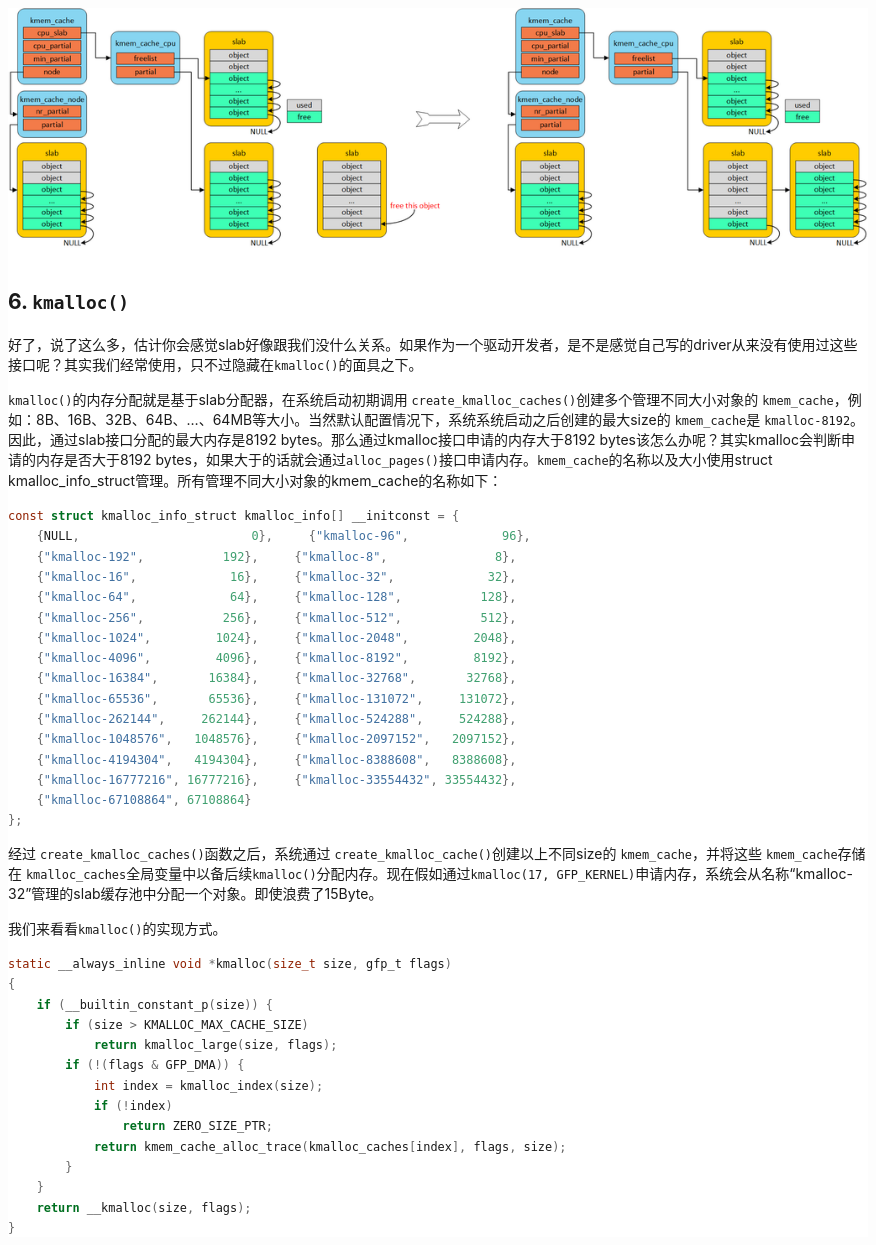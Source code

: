 ![1663760530553](image/图解slub/1663760530553.png)

## 6. `kmalloc()`

好了，说了这么多，估计你会感觉slab好像跟我们没什么关系。如果作为一个驱动开发者，是不是感觉自己写的driver从来没有使用过这些接口呢？其实我们经常使用，只不过隐藏在`kmalloc()`的面具之下。

`kmalloc()`的内存分配就是基于slab分配器，在系统启动初期调用 `create_kmalloc_caches()`创建多个管理不同大小对象的 `kmem_cache`，例如：8B、16B、32B、64B、…、64MB等大小。当然默认配置情况下，系统系统启动之后创建的最大size的 `kmem_cache`是 `kmalloc-8192`。因此，通过slab接口分配的最大内存是8192 bytes。那么通过kmalloc接口申请的内存大于8192 bytes该怎么办呢？其实kmalloc会判断申请的内存是否大于8192 bytes，如果大于的话就会通过`alloc_pages()`接口申请内存。`kmem_cache`的名称以及大小使用struct kmalloc_info_struct管理。所有管理不同大小对象的kmem_cache的名称如下：

```c
const struct kmalloc_info_struct kmalloc_info[] __initconst = { 
    {NULL,                        0},     {"kmalloc-96",             96},
    {"kmalloc-192",           192},     {"kmalloc-8",               8},
    {"kmalloc-16",             16},     {"kmalloc-32",             32},
    {"kmalloc-64",             64},     {"kmalloc-128",           128},
    {"kmalloc-256",           256},     {"kmalloc-512",           512},
    {"kmalloc-1024",         1024},     {"kmalloc-2048",         2048},
    {"kmalloc-4096",         4096},     {"kmalloc-8192",         8192},
    {"kmalloc-16384",       16384},     {"kmalloc-32768",       32768},
    {"kmalloc-65536",       65536},     {"kmalloc-131072",     131072},
    {"kmalloc-262144",     262144},     {"kmalloc-524288",     524288},
    {"kmalloc-1048576",   1048576},     {"kmalloc-2097152",   2097152},
    {"kmalloc-4194304",   4194304},     {"kmalloc-8388608",   8388608},
    {"kmalloc-16777216", 16777216},     {"kmalloc-33554432", 33554432},
    {"kmalloc-67108864", 67108864}
};
```

经过 `create_kmalloc_caches()`函数之后，系统通过 `create_kmalloc_cache()`创建以上不同size的 `kmem_cache`，并将这些 `kmem_cache`存储在 `kmalloc_caches`全局变量中以备后续`kmalloc()`分配内存。现在假如通过`kmalloc(17, GFP_KERNEL)`申请内存，系统会从名称“kmalloc-32”管理的slab缓存池中分配一个对象。即使浪费了15Byte。

我们来看看`kmalloc()`的实现方式。

```c
static __always_inline void *kmalloc(size_t size, gfp_t flags)
{
    if (__builtin_constant_p(size)) {
        if (size > KMALLOC_MAX_CACHE_SIZE)
            return kmalloc_large(size, flags);
        if (!(flags & GFP_DMA)) {
            int index = kmalloc_index(size);
            if (!index)
                return ZERO_SIZE_PTR;
            return kmem_cache_alloc_trace(kmalloc_caches[index], flags, size);
        }
    }
    return __kmalloc(size, flags);
}
```
